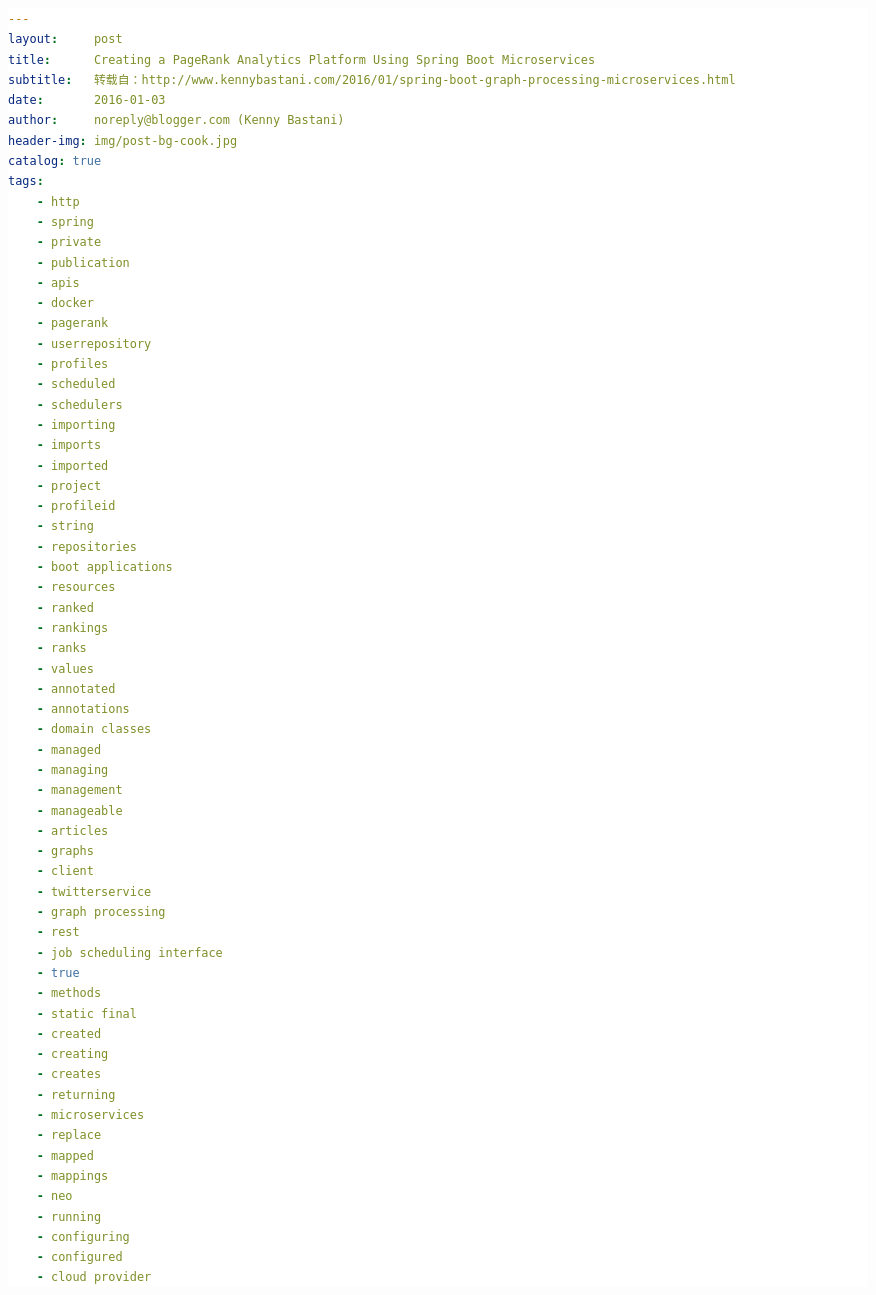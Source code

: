 ```yaml
---
layout:     post
title:      Creating a PageRank Analytics Platform Using Spring Boot Microservices
subtitle:   转载自：http://www.kennybastani.com/2016/01/spring-boot-graph-processing-microservices.html
date:       2016-01-03
author:     noreply@blogger.com (Kenny Bastani)
header-img: img/post-bg-cook.jpg
catalog: true
tags:
    - http
    - spring
    - private
    - publication
    - apis
    - docker
    - pagerank
    - userrepository
    - profiles
    - scheduled
    - schedulers
    - importing
    - imports
    - imported
    - project
    - profileid
    - string
    - repositories
    - boot applications
    - resources
    - ranked
    - rankings
    - ranks
    - values
    - annotated
    - annotations
    - domain classes
    - managed
    - managing
    - management
    - manageable
    - articles
    - graphs
    - client
    - twitterservice
    - graph processing
    - rest
    - job scheduling interface
    - true
    - methods
    - static final
    - created
    - creating
    - creates
    - returning
    - microservices
    - replace
    - mapped
    - mappings
    - neo
    - running
    - configuring
    - configured
    - cloud provider
```